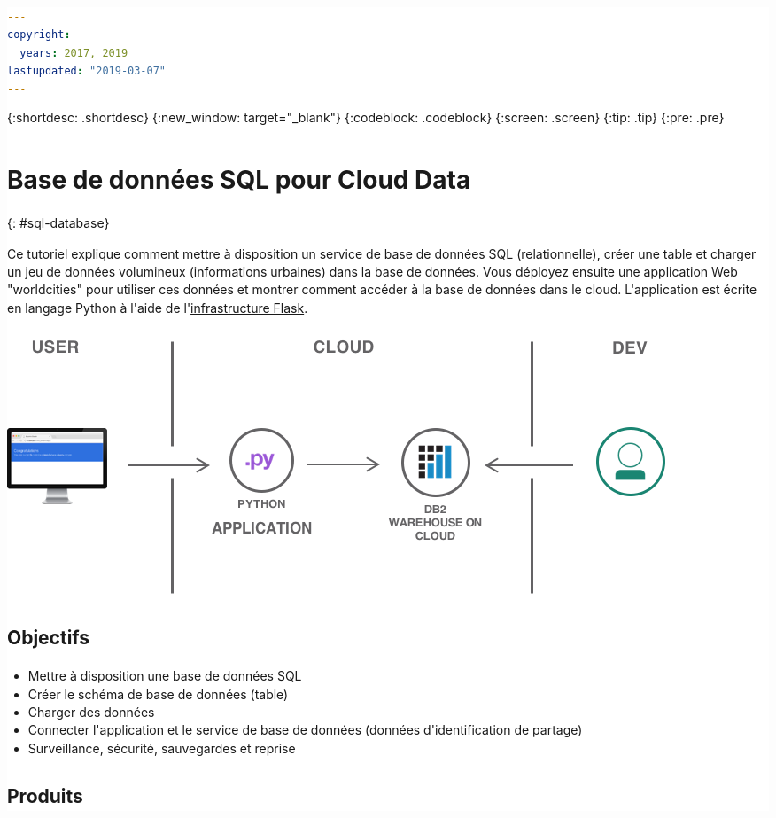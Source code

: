 ```yaml
---
copyright:
  years: 2017, 2019
lastupdated: "2019-03-07"
---
```


{:shortdesc: .shortdesc}
{:new_window: target="_blank"}
{:codeblock: .codeblock}
{:screen: .screen}
{:tip: .tip}
{:pre: .pre}

# Base de données SQL pour Cloud Data 
{: #sql-database}

Ce tutoriel explique comment mettre à disposition un service de base de données SQL (relationnelle), créer une table et charger un jeu de données volumineux (informations urbaines) dans la base de données. Vous déployez ensuite une application Web "worldcities" pour utiliser ces données et montrer comment accéder à la base de données dans le cloud. L'application est écrite en langage Python à l'aide de l'[infrastructure Flask](http://flask.pocoo.org/).

![](images/solution5/Architecture.png)

## Objectifs

* Mettre à disposition une base de données SQL 
* Créer le schéma de base de données (table) 
* Charger des données 
* Connecter l'application et le service de base de données (données d'identification de partage) 
* Surveillance, sécurité, sauvegardes et reprise

## Produits
